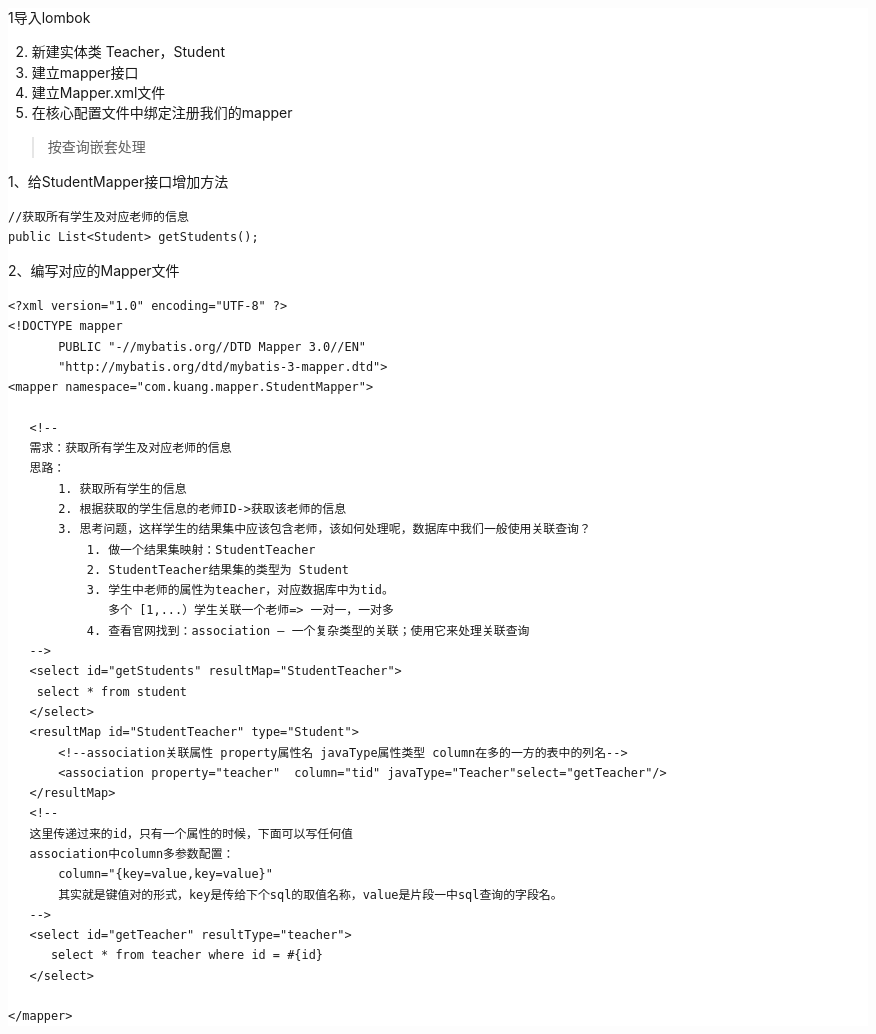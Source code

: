 1导入lombok

2. 新建实体类 Teacher，Student
3. 建立mapper接口
4. 建立Mapper.xml文件
5. 在核心配置文件中绑定注册我们的mapper







> 按查询嵌套处理

1、给StudentMapper接口增加方法

```
//获取所有学生及对应老师的信息
public List<Student> getStudents();
```

2、编写对应的Mapper文件

```
<?xml version="1.0" encoding="UTF-8" ?>
<!DOCTYPE mapper
       PUBLIC "-//mybatis.org//DTD Mapper 3.0//EN"
       "http://mybatis.org/dtd/mybatis-3-mapper.dtd">
<mapper namespace="com.kuang.mapper.StudentMapper">

   <!--
   需求：获取所有学生及对应老师的信息
   思路：
       1. 获取所有学生的信息
       2. 根据获取的学生信息的老师ID->获取该老师的信息
       3. 思考问题，这样学生的结果集中应该包含老师，该如何处理呢，数据库中我们一般使用关联查询？
           1. 做一个结果集映射：StudentTeacher
           2. StudentTeacher结果集的类型为 Student
           3. 学生中老师的属性为teacher，对应数据库中为tid。
              多个 [1,...）学生关联一个老师=> 一对一，一对多
           4. 查看官网找到：association – 一个复杂类型的关联；使用它来处理关联查询
   -->
   <select id="getStudents" resultMap="StudentTeacher">
    select * from student
   </select>
   <resultMap id="StudentTeacher" type="Student">
       <!--association关联属性 property属性名 javaType属性类型 column在多的一方的表中的列名-->
       <association property="teacher"  column="tid" javaType="Teacher"select="getTeacher"/>
   </resultMap>
   <!--
   这里传递过来的id，只有一个属性的时候，下面可以写任何值
   association中column多参数配置：
       column="{key=value,key=value}"
       其实就是键值对的形式，key是传给下个sql的取值名称，value是片段一中sql查询的字段名。
   -->
   <select id="getTeacher" resultType="teacher">
      select * from teacher where id = #{id}
   </select>

</mapper>
```
